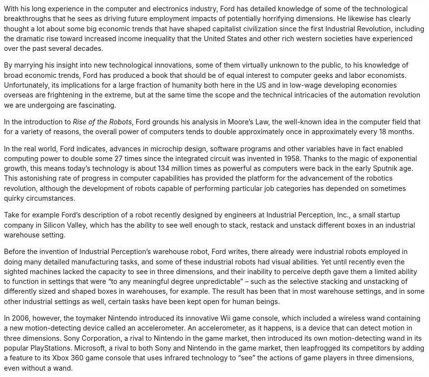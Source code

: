 With his long experience in the computer and electronics industry, Ford
has detailed knowledge of some of the technological breakthroughs that
he sees as driving future employment impacts of potentially horrifying
dimensions. He likewise has clearly thought a lot about some big
economic trends that have shaped capitalist civilization since the first
Industrial Revolution, including the dramatic rise toward increased
income inequality that the United States and other rich western
societies have experienced over the past several decades.

By marrying his insight into new technological innovations, some of them
virtually unknown to the public, to his knowledge of broad economic
trends, Ford has produced a book that should be of equal interest to
computer geeks and labor economists. Unfortunately, its implications for
a large fraction of humanity both here in the US and in low-wage
developing economies overseas are frightening in the extreme, but at the
same time the scope and the technical intricacies of the automation
revolution we are undergoing are fascinating.

In the introduction to *Rise of the Robots*, Ford grounds his analysis
in Moore’s Law, the well-known idea in the computer field that for a
variety of reasons, the overall power of computers tends to double
approximately once in approximately every 18 months.

In the real world, Ford indicates, advances in microchip design,
software programs and other variables have in fact enabled computing
power to double some 27 times since the integrated circuit was invented
in 1958. Thanks to the magic of exponential growth, this means today’s
technology is about 134 million times as powerful as computers were back
in the early Sputnik age. This astonishing rate of progress in computer
capabilities has provided the platform for the advancement of the
robotics revolution, although the development of robots capable of
performing particular job categories has depended on sometimes quirky
circumstances.

Take for example Ford’s description of a robot recently designed by
engineers at Industrial Perception, Inc., a small startup company in
Silicon Valley, which has the ability to see well enough to stack,
restack and unstack different boxes in an industrial warehouse setting.

Before the invention of Industrial Perception’s warehouse robot, Ford
writes, there already were industrial robots employed in doing many
detailed manufacturing tasks, and some of these industrial robots had
visual abilities. Yet until recently even the sighted machines lacked
the capacity to see in three dimensions, and their inability to perceive
depth gave them a limited ability to function in settings that were “to
any meaningful degree unpredictable” – such as the selective stacking
and unstacking of differently sized and shaped boxes in warehouses, for
example. The result has been that in most warehouse settings, and in
some other industrial settings as well, certain tasks have been kept
open for human beings.

In 2006, however, the toymaker Nintendo introduced its innovative Wii
game console, which included a wireless wand containing a new
motion-detecting device called an accelerometer. An accelerometer, as it
happens, is a device that can detect motion in three dimensions. Sony
Corporation, a rival to Nintendo in the game market, then introduced its
own motion-detecting wand in its popular PlayStations. Microsoft, a
rival to both Sony and Nintendo in the game market, then leapfrogged its
competitors by adding a feature to its Xbox 360 game console that uses
infrared technology to “see” the actions of game players in three
dimensions, even without a wand.
